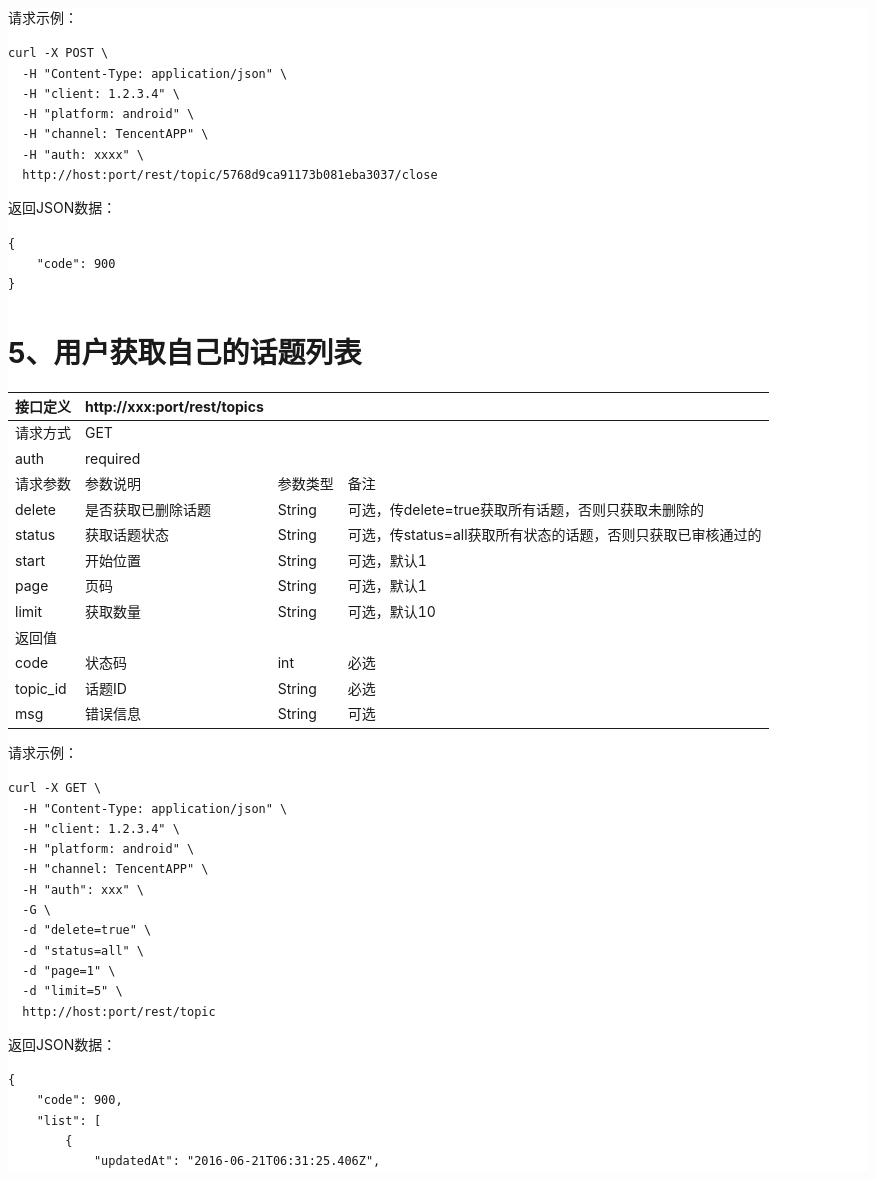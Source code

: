  请求示例：
```
curl -X POST \
  -H "Content-Type: application/json" \
  -H "client: 1.2.3.4" \
  -H "platform: android" \
  -H "channel: TencentAPP" \
  -H "auth: xxxx" \
  http://host:port/rest/topic/5768d9ca91173b081eba3037/close
```
返回JSON数据：
```
{
    "code": 900
}
```


# 5、用户获取自己的话题列表

| 接口定义  | http://xxx:port/rest/topics | | |
| -------- | -------- | -------- | -------- |
| 请求方式  | GET |
| auth   |required |
| 请求参数  | 参数说明   | 参数类型| 备注 |
|delete |是否获取已删除话题 | String  | 可选，传delete=true获取所有话题，否则只获取未删除的|
|status |获取话题状态| String  |可选，传status=all获取所有状态的话题，否则只获取已审核通过的|
|start|开始位置|String|可选，默认1|
|page |页码 | String  |可选，默认1|
|limit |获取数量 | String  |可选，默认10 |
| 返回值    | | 
| code      | 状态码  | int | 必选 |
|topic_id |话题ID | String  | 必选 |
| msg       | 错误信息  | String  | 可选 |

 请求示例：
```
curl -X GET \
  -H "Content-Type: application/json" \
  -H "client: 1.2.3.4" \
  -H "platform: android" \
  -H "channel: TencentAPP" \
  -H "auth": xxx" \
  -G \
  -d "delete=true" \
  -d "status=all" \
  -d "page=1" \
  -d "limit=5" \
  http://host:port/rest/topic
```
返回JSON数据：
```
{
    "code": 900,
    "list": [
        {
            "updatedAt": "2016-06-21T06:31:25.406Z",
```